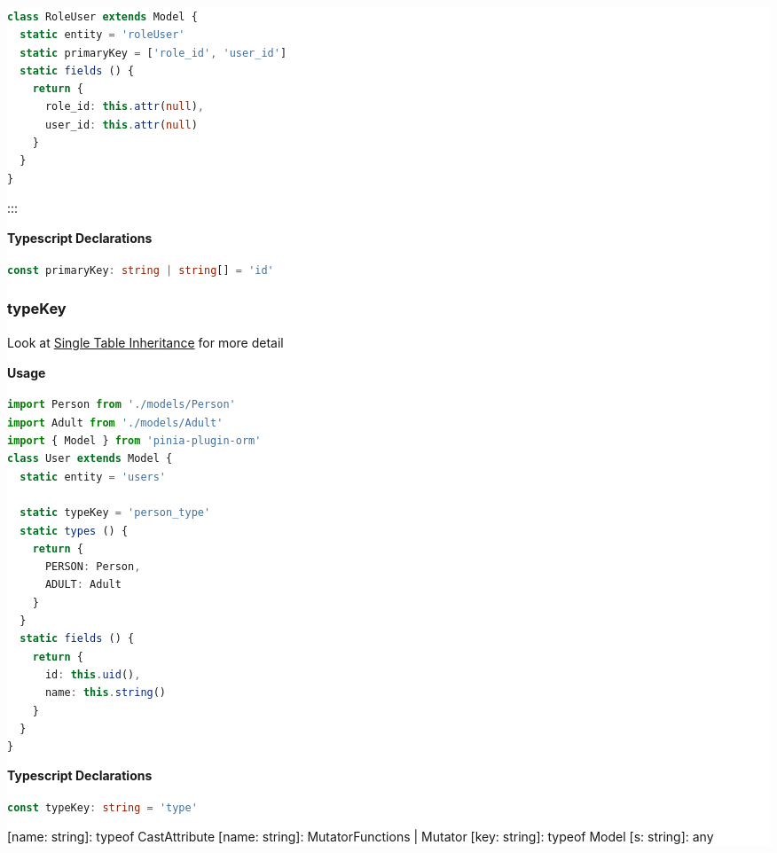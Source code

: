 ```ts [combined]
class RoleUser extends Model {
  static entity = 'roleUser'
  static primaryKey = ['role_id', 'user_id']
  static fields () {
    return {
      role_id: this.attr(null),
      user_id: this.attr(null)
    }
  }
}
```

:::

**Typescript Declarations**

```ts
const primaryKey: string | string[] = 'id'
```

### typeKey

Look at [Single Table Inheritance](/model/single-table-inheritance.html) for more detail

**Usage**

```ts
import Person from './models/Person'
import Adult from './models/Adult'
import { Model } from 'pinia-plugin-orm'
class User extends Model {
  static entity = 'users'

  static typeKey = 'person_type'
  static types () {
    return {
      PERSON: Person,
      ADULT: Adult
    }
  }
  static fields () {
    return {
      id: this.uid(),
      name: this.string()
    }
  }
}
```

**Typescript Declarations**

```ts
const typeKey: string = 'type'
```


  [name: string]: typeof CastAttribute
  [name: string]: MutatorFunctions<any> | Mutator<any>
  [key: string]: typeof Model
  [s: string]: any